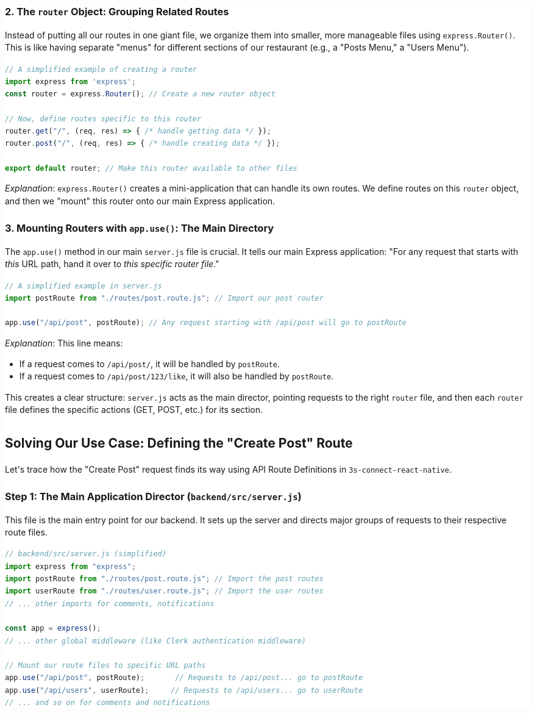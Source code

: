 ### 2. The `router` Object: Grouping Related Routes

Instead of putting all our routes in one giant file, we organize them into smaller, more manageable files using `express.Router()`. This is like having separate "menus" for different sections of our restaurant (e.g., a "Posts Menu," a "Users Menu").

```javascript
// A simplified example of creating a router
import express from 'express';
const router = express.Router(); // Create a new router object

// Now, define routes specific to this router
router.get("/", (req, res) => { /* handle getting data */ });
router.post("/", (req, res) => { /* handle creating data */ });

export default router; // Make this router available to other files
```
*Explanation*: `express.Router()` creates a mini-application that can handle its own routes. We define routes on this `router` object, and then we "mount" this router onto our main Express application.

### 3. Mounting Routers with `app.use()`: The Main Directory

The `app.use()` method in our main `server.js` file is crucial. It tells our main Express application: "For any request that starts with *this* URL path, hand it over to *this specific router file*."

```javascript
// A simplified example in server.js
import postRoute from "./routes/post.route.js"; // Import our post router

app.use("/api/post", postRoute); // Any request starting with /api/post will go to postRoute
```
*Explanation*: This line means:
*   If a request comes to `/api/post/`, it will be handled by `postRoute`.
*   If a request comes to `/api/post/123/like`, it will also be handled by `postRoute`.

This creates a clear structure: `server.js` acts as the main director, pointing requests to the right `router` file, and then each `router` file defines the specific actions (GET, POST, etc.) for its section.

## Solving Our Use Case: Defining the "Create Post" Route

Let's trace how the "Create Post" request finds its way using API Route Definitions in `3s-connect-react-native`.

### Step 1: The Main Application Director (`backend/src/server.js`)

This file is the main entry point for our backend. It sets up the server and directs major groups of requests to their respective route files.

```javascript
// backend/src/server.js (simplified)
import express from "express";
import postRoute from "./routes/post.route.js"; // Import the post routes
import userRoute from "./routes/user.route.js"; // Import the user routes
// ... other imports for comments, notifications

const app = express();
// ... other global middleware (like Clerk authentication middleware)

// Mount our route files to specific URL paths
app.use("/api/post", postRoute);       // Requests to /api/post... go to postRoute
app.use("/api/users", userRoute);     // Requests to /api/users... go to userRoute
// ... and so on for comments and notifications
```